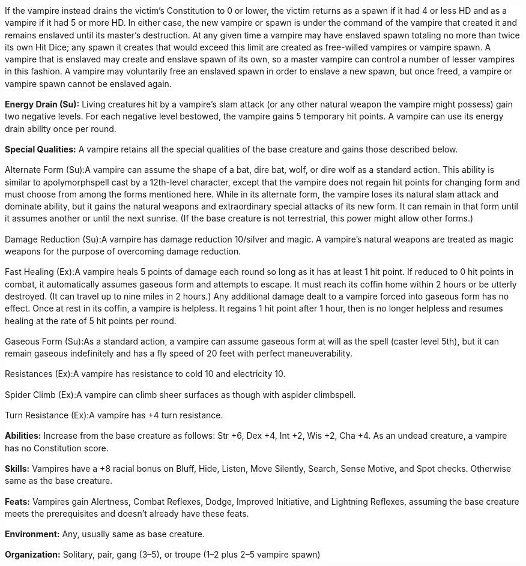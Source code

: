 If the vampire instead drains the victim’s Constitution to 0 or lower, the victim returns as a spawn if it had 4 or less HD and as a vampire if it had 5 or more HD. In either case, the new vampire or spawn is under the command of the vampire that created it and remains enslaved until its master’s destruction. At any given time a vampire may have enslaved spawn totaling no more than twice its own Hit Dice; any spawn it creates that would exceed this limit are created as free-willed vampires or vampire spawn. A vampire that is enslaved may create and enslave spawn of its own, so a master vampire can control a number of lesser vampires in this fashion. A vampire may voluntarily free an enslaved spawn in order to enslave a new spawn, but once freed, a vampire or vampire spawn cannot be enslaved again.

**Energy Drain (Su):** Living creatures hit by a vampire’s slam attack (or any other natural weapon the vampire might possess) gain two negative levels. For each negative level bestowed, the vampire gains 5 temporary hit points. A vampire can use its energy drain ability once per round.

**Special Qualities:** A vampire retains all the special qualities of the base creature and gains those described below.

Alternate Form (Su):A vampire can assume the shape of a bat, dire bat, wolf, or dire wolf as a standard action. This ability is similar to apolymorphspell cast by a 12th-level character, except that the vampire does not regain hit points for changing form and must choose from among the forms mentioned here. While in its alternate form, the vampire loses its natural slam attack and dominate ability, but it gains the natural weapons and extraordinary special attacks of its new form. It can remain in that form until it assumes another or until the next sunrise. (If the base creature is not terrestrial, this power might allow other forms.)

Damage Reduction (Su):A vampire has damage reduction 10/silver and magic. A vampire’s natural weapons are treated as magic weapons for the purpose of overcoming damage reduction.

Fast Healing (Ex):A vampire heals 5 points of damage each round so long as it has at least 1 hit point. If reduced to 0 hit points in combat, it automatically assumes gaseous form and attempts to escape. It must reach its coffin home within 2 hours or be utterly destroyed. (It can travel up to nine miles in 2 hours.) Any additional damage dealt to a vampire forced into gaseous form has no effect. Once at rest in its coffin, a vampire is helpless. It regains 1 hit point after 1 hour, then is no longer helpless and resumes healing at the rate of 5 hit points per round.

Gaseous Form (Su):As a standard action, a vampire can assume gaseous form at will as the spell (caster level 5th), but it can remain gaseous indefinitely and has a fly speed of 20 feet with perfect maneuverability.

Resistances (Ex):A vampire has resistance to cold 10 and electricity 10.

Spider Climb (Ex):A vampire can climb sheer surfaces as though with aspider climbspell.

Turn Resistance (Ex):A vampire has +4 turn resistance.

**Abilities:** Increase from the base creature as follows: Str +6, Dex +4, Int +2, Wis +2, Cha +4. As an undead creature, a vampire has no Constitution score.

**Skills:** Vampires have a +8 racial bonus on Bluff, Hide, Listen, Move Silently, Search, Sense Motive, and Spot checks. Otherwise same as the base creature.

**Feats:** Vampires gain Alertness, Combat Reflexes, Dodge, Improved Initiative, and Lightning Reflexes, assuming the base creature meets the prerequisites and doesn’t already have these feats.

**Environment:** Any, usually same as base creature.

**Organization:** Solitary, pair, gang (3–5), or troupe (1–2 plus 2–5 vampire spawn)
